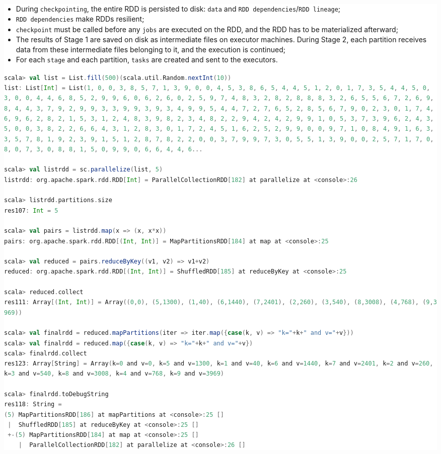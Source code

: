 * During `checkpointing`, the entire RDD is persisted to disk: `data` and `RDD dependencies`/`RDD lineage`;
* `RDD dependencies` make RDDs resilient;
* `checkpoint` must be called before any `jobs` are executed on the RDD, and the RDD has to be materialized afterward;
* The results of Stage 1 are saved on disk as intermediate files on executor machines. During Stage 2, each partition receives data from these intermediate files belonging to it, and the execution is continued;
* For each `stage` and each partition, `tasks` are created and sent to the executors.

```scala
scala> val list = List.fill(500)(scala.util.Random.nextInt(10))
list: List[Int] = List(1, 0, 0, 3, 8, 5, 7, 1, 3, 9, 0, 0, 4, 5, 3, 8, 6, 5, 4, 4, 5, 1, 2, 0, 1, 7, 3, 5, 4, 4, 5, 0, 3, 0, 0, 4, 4, 6, 8, 5, 2, 9, 9, 6, 0, 6, 2, 6, 0, 2, 5, 9, 7, 4, 8, 3, 2, 8, 2, 8, 8, 8, 3, 2, 6, 5, 5, 6, 7, 2, 6, 9, 8, 4, 4, 3, 7, 9, 2, 9, 9, 3, 3, 9, 9, 3, 9, 3, 4, 9, 9, 5, 4, 4, 7, 2, 7, 6, 5, 2, 8, 5, 6, 7, 9, 0, 2, 3, 0, 1, 7, 4, 6, 9, 6, 2, 8, 2, 1, 5, 3, 1, 2, 4, 8, 3, 9, 8, 2, 3, 4, 8, 2, 2, 9, 4, 2, 4, 2, 9, 9, 1, 0, 5, 3, 7, 3, 9, 6, 2, 4, 3, 5, 0, 0, 3, 8, 2, 2, 6, 6, 4, 3, 1, 2, 8, 3, 0, 1, 7, 2, 4, 5, 1, 6, 2, 5, 2, 9, 9, 0, 0, 9, 7, 1, 0, 8, 4, 9, 1, 6, 3, 3, 5, 7, 8, 1, 9, 2, 3, 9, 1, 5, 1, 2, 8, 7, 8, 2, 2, 0, 0, 3, 7, 9, 9, 7, 3, 0, 5, 5, 1, 3, 9, 0, 0, 2, 5, 7, 1, 7, 0, 8, 0, 7, 3, 0, 8, 8, 1, 5, 0, 9, 9, 0, 6, 6, 4, 4, 6...

scala> val listrdd = sc.parallelize(list, 5)
listrdd: org.apache.spark.rdd.RDD[Int] = ParallelCollectionRDD[182] at parallelize at <console>:26

scala> listrdd.partitions.size
res107: Int = 5

scala> val pairs = listrdd.map(x => (x, x*x))
pairs: org.apache.spark.rdd.RDD[(Int, Int)] = MapPartitionsRDD[184] at map at <console>:25

scala> val reduced = pairs.reduceByKey((v1, v2) => v1+v2)
reduced: org.apache.spark.rdd.RDD[(Int, Int)] = ShuffledRDD[185] at reduceByKey at <console>:25

scala> reduced.collect
res111: Array[(Int, Int)] = Array((0,0), (5,1300), (1,40), (6,1440), (7,2401), (2,260), (3,540), (8,3008), (4,768), (9,3969))

scala> val finalrdd = reduced.mapPartitions(iter => iter.map({case(k, v) => "k="+k+" and v="+v}))
scala> val finalrdd = reduced.map({case(k, v) => "k="+k+" and v="+v})
scala> finalrdd.collect
res123: Array[String] = Array(k=0 and v=0, k=5 and v=1300, k=1 and v=40, k=6 and v=1440, k=7 and v=2401, k=2 and v=260, k=3 and v=540, k=8 and v=3008, k=4 and v=768, k=9 and v=3969)

scala> finalrdd.toDebugString
res118: String =
(5) MapPartitionsRDD[186] at mapPartitions at <console>:25 []
 |  ShuffledRDD[185] at reduceByKey at <console>:25 []
 +-(5) MapPartitionsRDD[184] at map at <console>:25 []
    |  ParallelCollectionRDD[182] at parallelize at <console>:26 []
```

<p float="left">
